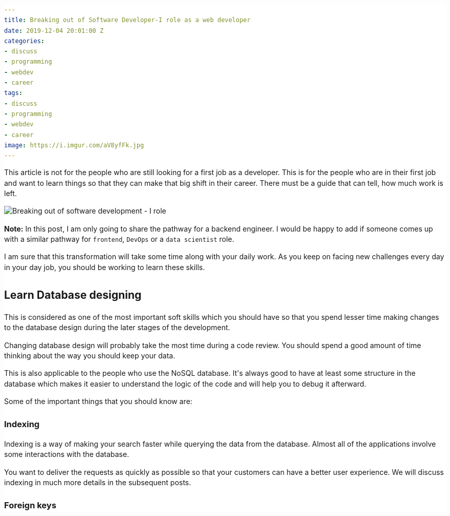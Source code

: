```yaml
---
title: Breaking out of Software Developer-I role as a web developer
date: 2019-12-04 20:01:00 Z
categories:
- discuss
- programming
- webdev
- career
tags:
- discuss
- programming
- webdev
- career
image: https://i.imgur.com/aV8yfFk.jpg
---
```


This article is not for the people who are still looking for a first job as a developer. This is for the people who are in their first job and want to learn things so that they can make that big shift in their career. There must be a guide that can tell, how much work is left.

![Breaking out of software development - I role](https://i.imgur.com/aV8yfFk.jpg "Breaking out of software development - I role")

**Note:** In this post, I am only going to share the pathway for a backend engineer. I would be happy to add if someone comes up with a similar pathway for `frontend`, `DevOps` or a `data scientist` role.

I am sure that this transformation will take some time along with your daily work. As you keep on facing new challenges every day in your day job, you should be working to learn these skills.

## Learn Database designing

This is considered as one of the most important soft skills which you should have so that you spend lesser time making changes to the database design during the later stages of the development.

Changing database design will probably take the most time during a code review. You should spend a good amount of time thinking about the way you should keep your data.

This is also applicable to the people who use the NoSQL database. It's always good to have at least some structure in the database which makes it easier to understand the logic of the code and will help you to debug it afterward.

Some of the important things that you should know are:

### Indexing

Indexing is a way of making your search faster while querying the data from the database. Almost all of the applications involve some interactions with the database.

You want to deliver the requests as quickly as possible so that your customers can have a better user experience. We will discuss indexing in much more details in the subsequent posts.

### Foreign keys
